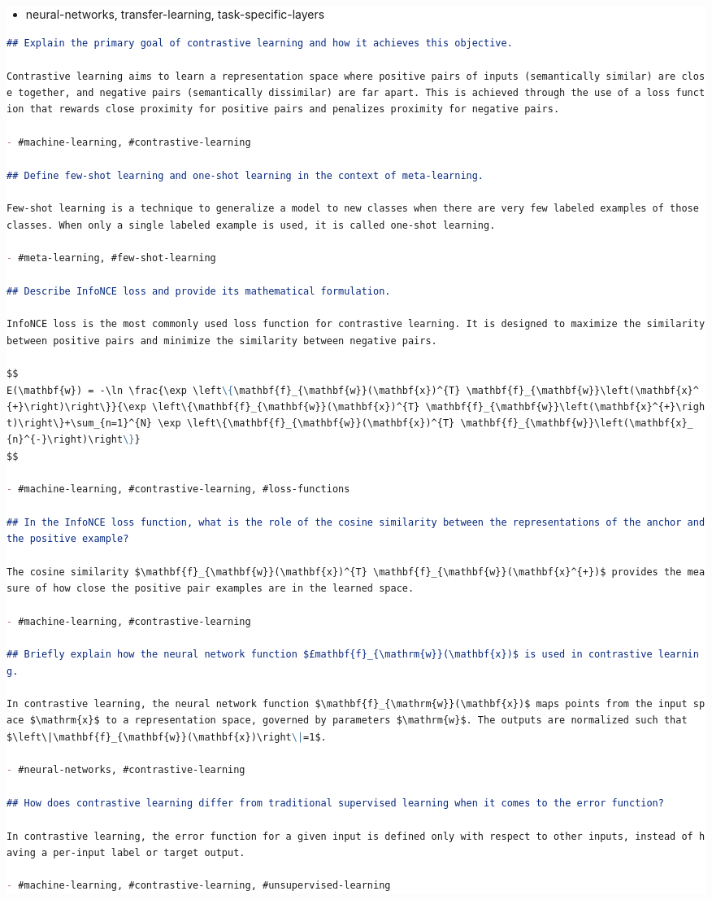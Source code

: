 - neural-networks, transfer-learning, task-specific-layers

```markdown
## Explain the primary goal of contrastive learning and how it achieves this objective.

Contrastive learning aims to learn a representation space where positive pairs of inputs (semantically similar) are close together, and negative pairs (semantically dissimilar) are far apart. This is achieved through the use of a loss function that rewards close proximity for positive pairs and penalizes proximity for negative pairs.

- #machine-learning, #contrastive-learning

## Define few-shot learning and one-shot learning in the context of meta-learning.

Few-shot learning is a technique to generalize a model to new classes when there are very few labeled examples of those classes. When only a single labeled example is used, it is called one-shot learning.

- #meta-learning, #few-shot-learning

## Describe InfoNCE loss and provide its mathematical formulation.

InfoNCE loss is the most commonly used loss function for contrastive learning. It is designed to maximize the similarity between positive pairs and minimize the similarity between negative pairs.

$$
E(\mathbf{w}) = -\ln \frac{\exp \left\{\mathbf{f}_{\mathbf{w}}(\mathbf{x})^{T} \mathbf{f}_{\mathbf{w}}\left(\mathbf{x}^{+}\right)\right\}}{\exp \left\{\mathbf{f}_{\mathbf{w}}(\mathbf{x})^{T} \mathbf{f}_{\mathbf{w}}\left(\mathbf{x}^{+}\right)\right\}+\sum_{n=1}^{N} \exp \left\{\mathbf{f}_{\mathbf{w}}(\mathbf{x})^{T} \mathbf{f}_{\mathbf{w}}\left(\mathbf{x}_{n}^{-}\right)\right\}}
$$

- #machine-learning, #contrastive-learning, #loss-functions

## In the InfoNCE loss function, what is the role of the cosine similarity between the representations of the anchor and the positive example?

The cosine similarity $\mathbf{f}_{\mathbf{w}}(\mathbf{x})^{T} \mathbf{f}_{\mathbf{w}}(\mathbf{x}^{+})$ provides the measure of how close the positive pair examples are in the learned space.

- #machine-learning, #contrastive-learning

## Briefly explain how the neural network function $£mathbf{f}_{\mathrm{w}}(\mathbf{x})$ is used in contrastive learning.

In contrastive learning, the neural network function $\mathbf{f}_{\mathrm{w}}(\mathbf{x})$ maps points from the input space $\mathrm{x}$ to a representation space, governed by parameters $\mathrm{w}$. The outputs are normalized such that $\left\|\mathbf{f}_{\mathbf{w}}(\mathbf{x})\right\|=1$.

- #neural-networks, #contrastive-learning

## How does contrastive learning differ from traditional supervised learning when it comes to the error function?

In contrastive learning, the error function for a given input is defined only with respect to other inputs, instead of having a per-input label or target output.

- #machine-learning, #contrastive-learning, #unsupervised-learning
```

